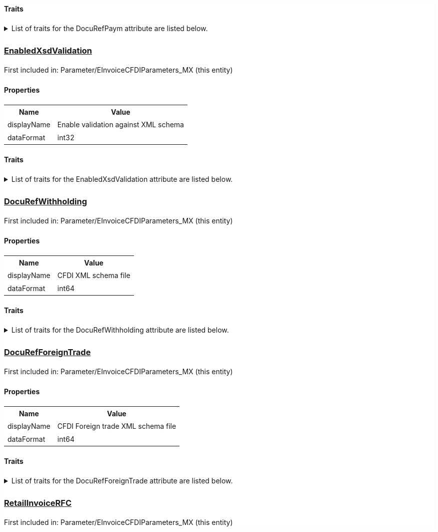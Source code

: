 #### Traits

<details><summary>List of traits for the DocuRefPaym attribute are listed below.</summary></details>

### <a href=#EnabledXsdValidation name="EnabledXsdValidation">EnabledXsdValidation</a>

First included in: Parameter/EInvoiceCFDIParameters_MX (this entity)  

#### Properties

<table><tr><th>Name</th><th>Value</th></tr><tr><td>displayName</td><td>Enable validation against XML schema</td></tr><tr><td>dataFormat</td><td>int32</td></tr></table>

#### Traits

<details><summary>List of traits for the EnabledXsdValidation attribute are listed below.</summary></details>

### <a href=#DocuRefWithholding name="DocuRefWithholding">DocuRefWithholding</a>

First included in: Parameter/EInvoiceCFDIParameters_MX (this entity)  

#### Properties

<table><tr><th>Name</th><th>Value</th></tr><tr><td>displayName</td><td>CFDI XML schema file</td></tr><tr><td>dataFormat</td><td>int64</td></tr></table>

#### Traits

<details><summary>List of traits for the DocuRefWithholding attribute are listed below.</summary></details>

### <a href=#DocuRefForeignTrade name="DocuRefForeignTrade">DocuRefForeignTrade</a>

First included in: Parameter/EInvoiceCFDIParameters_MX (this entity)  

#### Properties

<table><tr><th>Name</th><th>Value</th></tr><tr><td>displayName</td><td>CFDI Foreign trade XML schema file</td></tr><tr><td>dataFormat</td><td>int64</td></tr></table>

#### Traits

<details><summary>List of traits for the DocuRefForeignTrade attribute are listed below.</summary></details>

### <a href=#RetailInvoiceRFC name="RetailInvoiceRFC">RetailInvoiceRFC</a>

First included in: Parameter/EInvoiceCFDIParameters_MX (this entity)  

